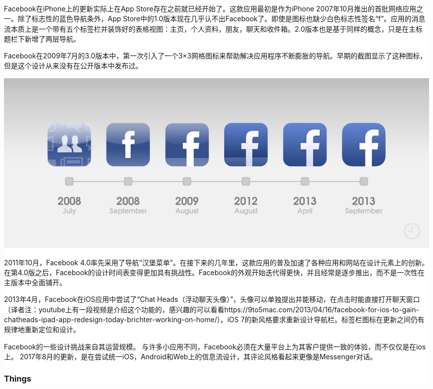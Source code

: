 Facebook在iPhone上的更新实际上在App Store存在之前就已经开始了。这款应用最初是作为iPhone 2007年10月推出的首批网络应用之一。除了标志性的蓝色导航条外，App Store中的1.0版本现在几乎认不出Facebook了。即使是图标也缺少白色标志性签名“f”。应用的消息流本质上是一个带有五个标签栏并装饰好的表格视图：主页，个人资料，朋友，聊天和收件箱。2.0版本也是基于同样的概念，只是在主标题栏下新增了两层导航。

Facebook在2009年7月的3.0版本中，第一次引入了一个3×3网格图标来帮助解决应用程序不断膨胀的导航。早期的截图显示了这种图标，但是这个设计从来没有在公开版本中发布过。

![image5](/img/article-img/20180730/image5.jpg)

2011年10月，Facebook 4.0率先采用了导航“汉堡菜单”。在接下来的几年里，这款应用的普及加速了各种应用和网站在设计元素上的创新。在第4.0版之后，Facebook的设计时间表变得更加具有挑战性。Facebook的外观开始迭代得更快，并且经常是逐步推出，而不是一次性在主版本中全面铺开。

2013年4月，Facebook在iOS应用中尝试了“Chat Heads（浮动聊天头像）”，头像可以单独提出并能移动，在点击时能直接打开聊天窗口（译者注：youtube上有一段视频是介绍这个功能的，感兴趣的可以看看https://9to5mac.com/2013/04/16/facebook-for-ios-to-gain-chatheads-ipad-app-redesign-today-brichter-working-on-home/）。iOS 7的新风格要求重新设计导航栏。标签栏图标在更新之间仍有规律地重新定位和设计。

Facebook的一些设计挑战来自其运营规模。 与许多小应用不同，Facebook必须在大量平台上为其客户提供一致的体验，而不仅仅是在ios上。 2017年8月的更新，是在尝试统一iOS，Android和Web上的信息流设计，其评论风格看起来更像是Messenger对话。



### **Things**
